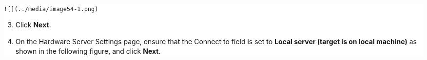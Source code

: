     ![](../media/image54-1.png)

3. Click **Next**.

4. On the Hardware Server Settings page, ensure that the Connect to field is set to **Local server (target is on local machine)** as shown in the following figure, and click **Next**.